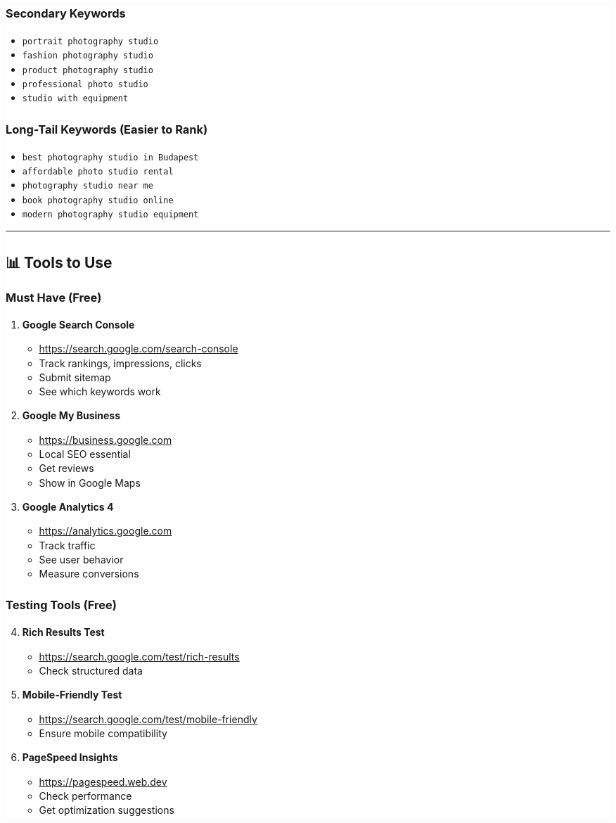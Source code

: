 ### **Secondary Keywords**
- `portrait photography studio`
- `fashion photography studio`
- `product photography studio`
- `professional photo studio`
- `studio with equipment`

### **Long-Tail Keywords** (Easier to Rank)
- `best photography studio in Budapest`
- `affordable photo studio rental`
- `photography studio near me`
- `book photography studio online`
- `modern photography studio equipment`

---

## 📊 Tools to Use

### **Must Have (Free)**
1. **Google Search Console**
   - https://search.google.com/search-console
   - Track rankings, impressions, clicks
   - Submit sitemap
   - See which keywords work

2. **Google My Business**
   - https://business.google.com
   - Local SEO essential
   - Get reviews
   - Show in Google Maps

3. **Google Analytics 4**
   - https://analytics.google.com
   - Track traffic
   - See user behavior
   - Measure conversions

### **Testing Tools (Free)**
4. **Rich Results Test**
   - https://search.google.com/test/rich-results
   - Check structured data

5. **Mobile-Friendly Test**
   - https://search.google.com/test/mobile-friendly
   - Ensure mobile compatibility

6. **PageSpeed Insights**
   - https://pagespeed.web.dev
   - Check performance
   - Get optimization suggestions
